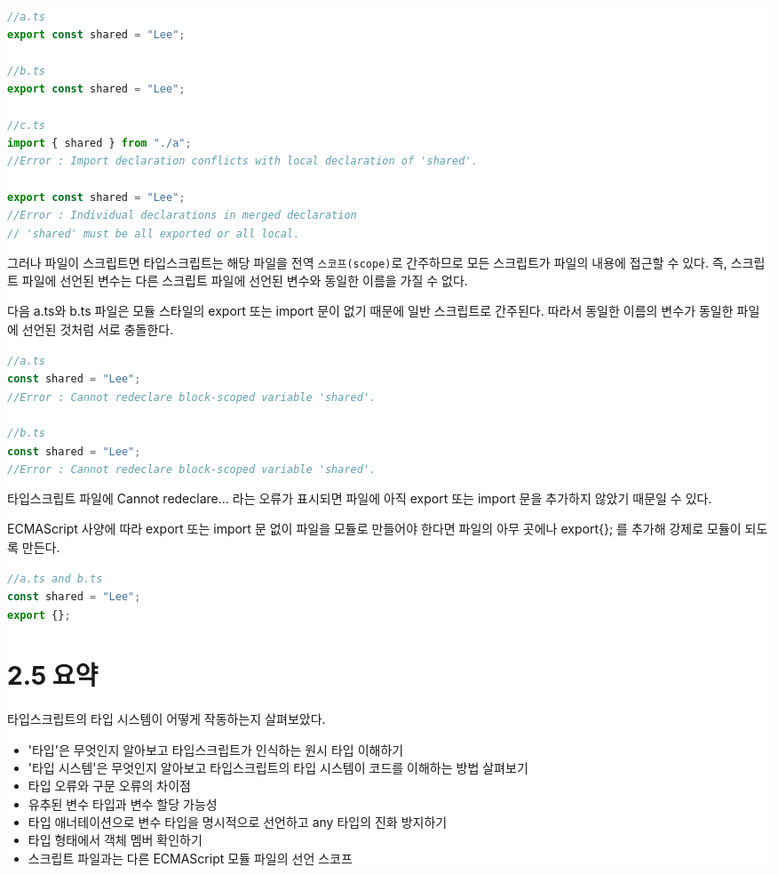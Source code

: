 ```js
//a.ts
export const shared = "Lee";

//b.ts
export const shared = "Lee";

//c.ts
import { shared } from "./a";
//Error : Import declaration conflicts with local declaration of 'shared'.

export const shared = "Lee";
//Error : Individual declarations in merged declaration
// 'shared' must be all exported or all local.
```

그러나 파일이 스크립트면 타입스크립트는 해당 파일을 전역 `스코프(scope)`로 간주하므로 모든 스크립트가 파일의 내용에 접근할 수 있다. 즉, 스크립트 파일에 선언된 변수는 다른 스크립트 파일에 선언된 변수와 동일한 이름을 가질 수 없다.

다음 a.ts와 b.ts 파일은 모듈 스타일의 export 또는 import 문이 없기 때문에 일반 스크립트로 간주된다. 따라서 동일한 이름의 변수가 동일한 파일에 선언된 것처럼 서로 충돌한다.

```js
//a.ts
const shared = "Lee";
//Error : Cannot redeclare block-scoped variable 'shared'.

//b.ts
const shared = "Lee";
//Error : Cannot redeclare block-scoped variable 'shared'.
```

타입스크립트 파일에 Cannot redeclare... 라는 오류가 표시되면 파일에 아직 export 또는 import 문을 추가하지 않았기 때문일 수 있다.

ECMAScript 사양에 따라 export 또는 import 문 없이 파일을 모듈로 만들어야 한다면 파일의 아무 곳에나 export{}; 를 추가해 강제로 모듈이 되도록 만든다.

```js
//a.ts and b.ts
const shared = "Lee";
export {};
```

# 2.5 요약

타입스크립트의 타입 시스템이 어떻게 작동하는지 살펴보았다.

- '타입'은 무엇인지 알아보고 타입스크립트가 인식하는 원시 타입 이해하기
- '타입 시스템'은 무엇인지 알아보고 타입스크립트의 타입 시스템이 코드를 이해하는 방법 살펴보기
- 타입 오류와 구문 오류의 차이점
- 유추된 변수 타입과 변수 할당 가능성
- 타입 애너테이션으로 변수 타입을 명시적으로 선언하고 any 타입의 진화 방지하기
- 타입 형태에서 객체 멤버 확인하기
- 스크립트 파일과는 다른 ECMAScript 모듈 파일의 선언 스코프
